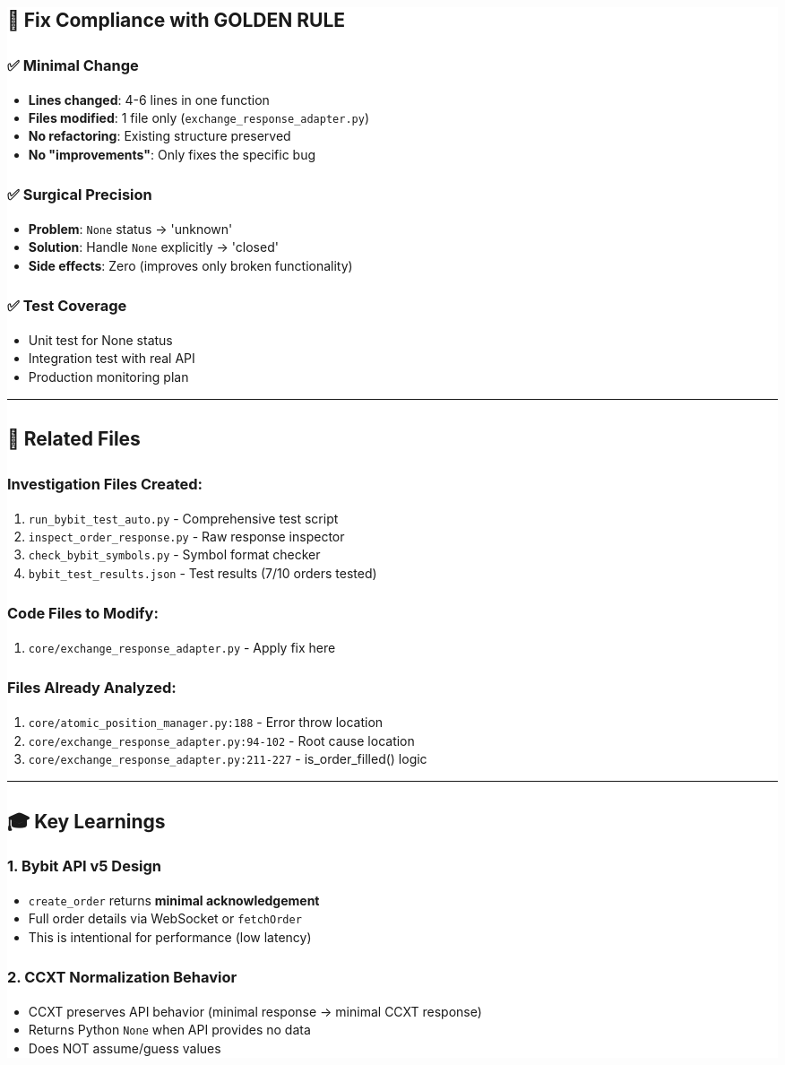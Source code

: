 
## 🔐 Fix Compliance with GOLDEN RULE

### ✅ Minimal Change
- **Lines changed**: 4-6 lines in one function
- **Files modified**: 1 file only (`exchange_response_adapter.py`)
- **No refactoring**: Existing structure preserved
- **No "improvements"**: Only fixes the specific bug

### ✅ Surgical Precision
- **Problem**: `None` status → 'unknown'
- **Solution**: Handle `None` explicitly → 'closed'
- **Side effects**: Zero (improves only broken functionality)

### ✅ Test Coverage
- Unit test for None status
- Integration test with real API
- Production monitoring plan

---

## 📁 Related Files

### Investigation Files Created:
1. `run_bybit_test_auto.py` - Comprehensive test script
2. `inspect_order_response.py` - Raw response inspector
3. `check_bybit_symbols.py` - Symbol format checker
4. `bybit_test_results.json` - Test results (7/10 orders tested)

### Code Files to Modify:
1. `core/exchange_response_adapter.py` - Apply fix here

### Files Already Analyzed:
1. `core/atomic_position_manager.py:188` - Error throw location
2. `core/exchange_response_adapter.py:94-102` - Root cause location
3. `core/exchange_response_adapter.py:211-227` - is_order_filled() logic

---

## 🎓 Key Learnings

### 1. Bybit API v5 Design
- `create_order` returns **minimal acknowledgement**
- Full order details via WebSocket or `fetchOrder`
- This is intentional for performance (low latency)

### 2. CCXT Normalization Behavior
- CCXT preserves API behavior (minimal response → minimal CCXT response)
- Returns Python `None` when API provides no data
- Does NOT assume/guess values
